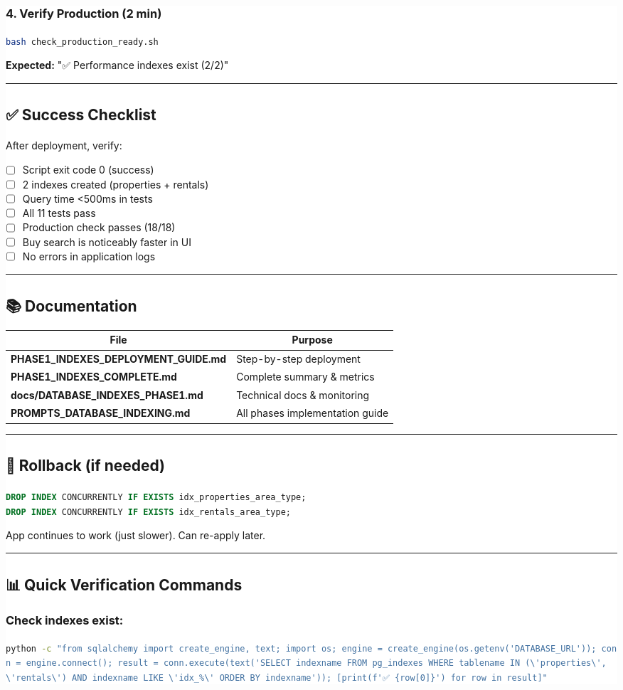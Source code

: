 ### 4. Verify Production (2 min)
```bash
bash check_production_ready.sh
```
**Expected:** "✅ Performance indexes exist (2/2)"

---

## ✅ Success Checklist

After deployment, verify:
- [ ] Script exit code 0 (success)
- [ ] 2 indexes created (properties + rentals)
- [ ] Query time <500ms in tests
- [ ] All 11 tests pass
- [ ] Production check passes (18/18)
- [ ] Buy search is noticeably faster in UI
- [ ] No errors in application logs

---

## 📚 Documentation

| File | Purpose |
|------|---------|
| **PHASE1_INDEXES_DEPLOYMENT_GUIDE.md** | Step-by-step deployment |
| **PHASE1_INDEXES_COMPLETE.md** | Complete summary & metrics |
| **docs/DATABASE_INDEXES_PHASE1.md** | Technical docs & monitoring |
| **PROMPTS_DATABASE_INDEXING.md** | All phases implementation guide |

---

## 🔄 Rollback (if needed)

```sql
DROP INDEX CONCURRENTLY IF EXISTS idx_properties_area_type;
DROP INDEX CONCURRENTLY IF EXISTS idx_rentals_area_type;
```

App continues to work (just slower). Can re-apply later.

---

## 📊 Quick Verification Commands

### Check indexes exist:
```bash
python -c "from sqlalchemy import create_engine, text; import os; engine = create_engine(os.getenv('DATABASE_URL')); conn = engine.connect(); result = conn.execute(text('SELECT indexname FROM pg_indexes WHERE tablename IN (\'properties\', \'rentals\') AND indexname LIKE \'idx_%\' ORDER BY indexname')); [print(f'✅ {row[0]}') for row in result]"
```
